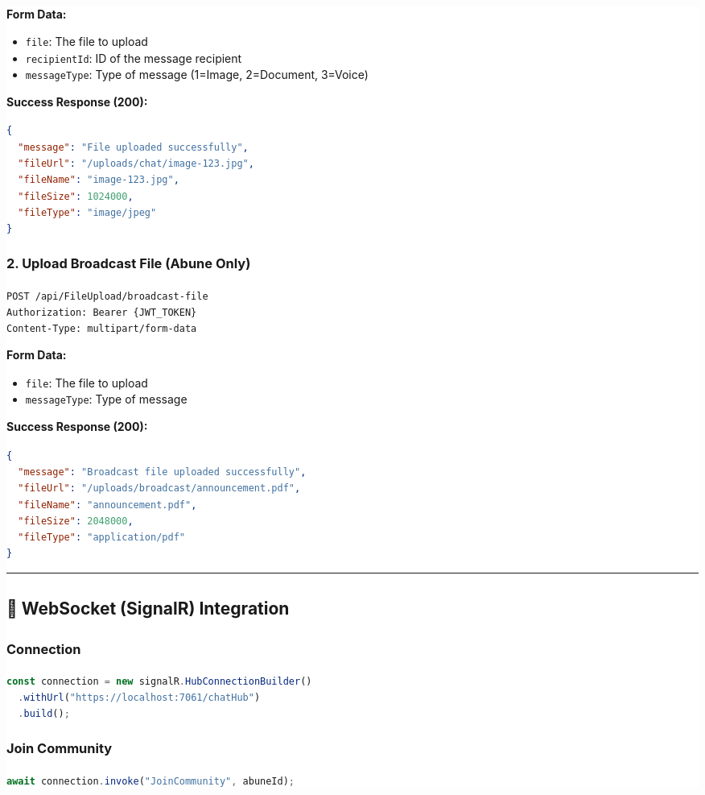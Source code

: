 **Form Data:**
- `file`: The file to upload
- `recipientId`: ID of the message recipient
- `messageType`: Type of message (1=Image, 2=Document, 3=Voice)

**Success Response (200):**
```json
{
  "message": "File uploaded successfully",
  "fileUrl": "/uploads/chat/image-123.jpg",
  "fileName": "image-123.jpg",
  "fileSize": 1024000,
  "fileType": "image/jpeg"
}
```

### 2. Upload Broadcast File (Abune Only)

```http
POST /api/FileUpload/broadcast-file
Authorization: Bearer {JWT_TOKEN}
Content-Type: multipart/form-data
```

**Form Data:**
- `file`: The file to upload
- `messageType`: Type of message

**Success Response (200):**
```json
{
  "message": "Broadcast file uploaded successfully",
  "fileUrl": "/uploads/broadcast/announcement.pdf",
  "fileName": "announcement.pdf",
  "fileSize": 2048000,
  "fileType": "application/pdf"
}
```

---

## 🔌 WebSocket (SignalR) Integration

### Connection
```javascript
const connection = new signalR.HubConnectionBuilder()
  .withUrl("https://localhost:7061/chatHub")
  .build();
```

### Join Community
```javascript
await connection.invoke("JoinCommunity", abuneId);
```
